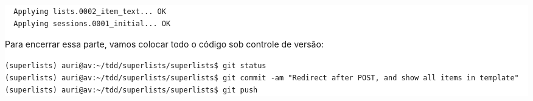 ```text
  Applying lists.0002_item_text... OK
  Applying sessions.0001_initial... OK
```

Para encerrar essa parte, vamos colocar todo o código sob controle de versão:

```text
(superlists) auri@av:~/tdd/superlists/superlists$ git status
(superlists) auri@av:~/tdd/superlists/superlists$ git commit -am "Redirect after POST, and show all items in template"
(superlists) auri@av:~/tdd/superlists/superlists$ git push
```

